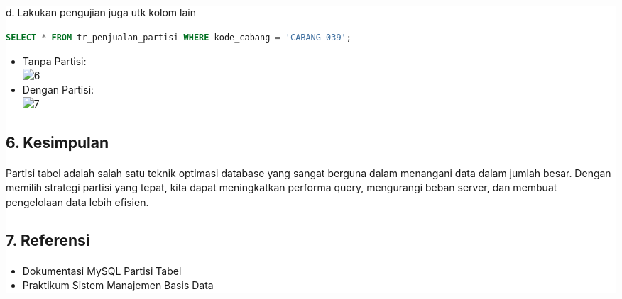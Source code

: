 
d. Lakukan pengujian juga utk kolom lain
```sql
SELECT * FROM tr_penjualan_partisi WHERE kode_cabang = 'CABANG-039';
```
   - Tanpa Partisi:  
     ![6](https://github.com/user-attachments/assets/268fa4b7-5e0e-494f-9c0a-3a24a7a11317)  
   - Dengan Partisi:  
     ![7](https://github.com/user-attachments/assets/34e447b4-2108-494d-9607-a0181ef6d64f)

## **6. Kesimpulan**
Partisi tabel adalah salah satu teknik optimasi database yang sangat berguna dalam menangani data dalam jumlah besar. Dengan memilih strategi partisi yang tepat, kita dapat meningkatkan performa query, mengurangi beban server, dan membuat pengelolaan data lebih efisien.

## **7. Referensi**  
- [Dokumentasi MySQL Partisi Tabel](https://dev.mysql.com/doc/refman/8.0/en/partitioning.html)  
- [Praktikum Sistem Manajemen Basis Data](https://drive.google.com/file/d/1owdQasYnWgnII95wxeOau5ixu9UYlGoS/view?usp=sharing)

